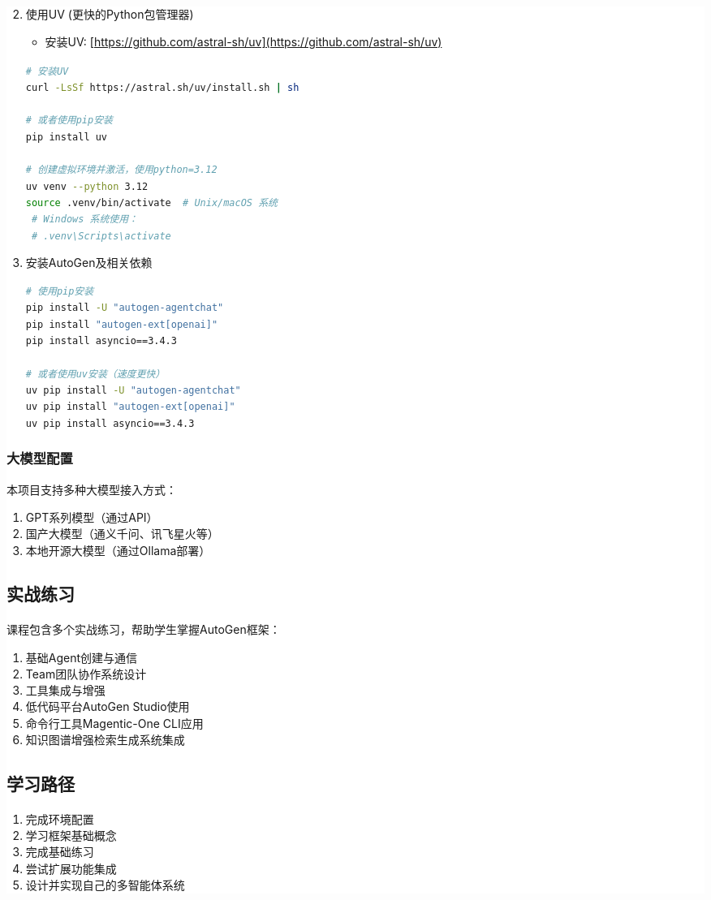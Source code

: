 2. 使用UV (更快的Python包管理器)
   - 安装UV: [https://github.com/astral-sh/uv](https://github.com/astral-sh/uv)
   ```bash
   # 安装UV
   curl -LsSf https://astral.sh/uv/install.sh | sh
   
   # 或者使用pip安装
   pip install uv
   
   # 创建虚拟环境并激活，使用python=3.12
   uv venv --python 3.12
   source .venv/bin/activate  # Unix/macOS 系统
    # Windows 系统使用：
    # .venv\Scripts\activate
   ```

3. 安装AutoGen及相关依赖
   ```bash
   # 使用pip安装
   pip install -U "autogen-agentchat"
   pip install "autogen-ext[openai]"
   pip install asyncio==3.4.3
   
   # 或者使用uv安装（速度更快）
   uv pip install -U "autogen-agentchat"
   uv pip install "autogen-ext[openai]"
   uv pip install asyncio==3.4.3
   ```

### 大模型配置
本项目支持多种大模型接入方式：
1. GPT系列模型（通过API）
2. 国产大模型（通义千问、讯飞星火等）
3. 本地开源大模型（通过Ollama部署）

## 实战练习
课程包含多个实战练习，帮助学生掌握AutoGen框架：

1. 基础Agent创建与通信
2. Team团队协作系统设计
3. 工具集成与增强
4. 低代码平台AutoGen Studio使用
5. 命令行工具Magentic-One CLI应用
6. 知识图谱增强检索生成系统集成

## 学习路径
1. 完成环境配置
2. 学习框架基础概念
3. 完成基础练习
4. 尝试扩展功能集成
5. 设计并实现自己的多智能体系统

